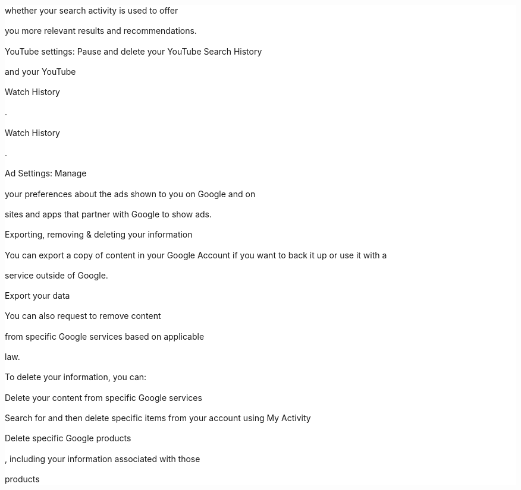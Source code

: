  whether your search activity is used to offer


you more relevant results and recommendations.


YouTube settings: Pause and delete your YouTube Search History


 and your YouTube


Watch History


.



Watch History


.


Ad Settings: Manage


 your preferences about the ads shown to you on Google and on


sites and apps that partner with Google to show ads.


Exporting, removing & deleting your information


You can export a copy of content in your Google Account if you want to back it up or use it with a


service outside of Google.


Export your data


You can also request to remove content


 from specific Google services based on applicable


law.


To delete your information, you can:


Delete your content from specific Google services


Search for and then delete specific items from your account using My Activity


Delete specific Google products


, including your information associated with those


products

